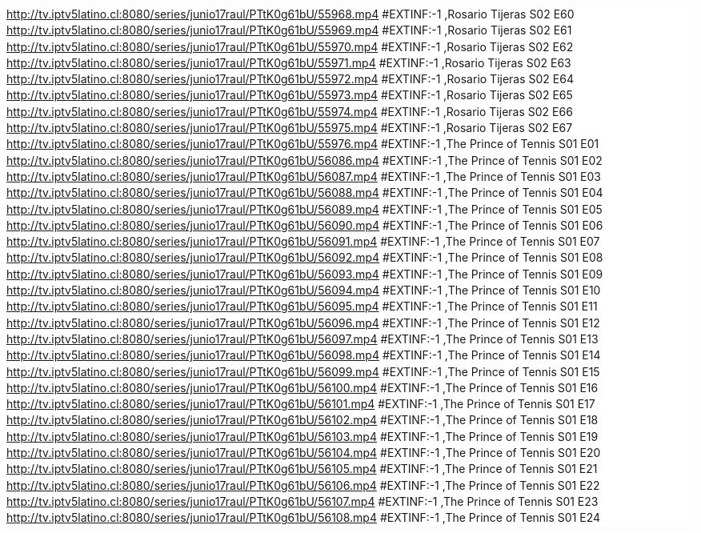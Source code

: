 http://tv.iptv5latino.cl:8080/series/junio17raul/PTtK0g61bU/55968.mp4
#EXTINF:-1 ,Rosario Tijeras S02 E60
http://tv.iptv5latino.cl:8080/series/junio17raul/PTtK0g61bU/55969.mp4
#EXTINF:-1 ,Rosario Tijeras S02 E61
http://tv.iptv5latino.cl:8080/series/junio17raul/PTtK0g61bU/55970.mp4
#EXTINF:-1 ,Rosario Tijeras S02 E62
http://tv.iptv5latino.cl:8080/series/junio17raul/PTtK0g61bU/55971.mp4
#EXTINF:-1 ,Rosario Tijeras S02 E63
http://tv.iptv5latino.cl:8080/series/junio17raul/PTtK0g61bU/55972.mp4
#EXTINF:-1 ,Rosario Tijeras S02 E64
http://tv.iptv5latino.cl:8080/series/junio17raul/PTtK0g61bU/55973.mp4
#EXTINF:-1 ,Rosario Tijeras S02 E65
http://tv.iptv5latino.cl:8080/series/junio17raul/PTtK0g61bU/55974.mp4
#EXTINF:-1 ,Rosario Tijeras S02 E66
http://tv.iptv5latino.cl:8080/series/junio17raul/PTtK0g61bU/55975.mp4
#EXTINF:-1 ,Rosario Tijeras S02 E67
http://tv.iptv5latino.cl:8080/series/junio17raul/PTtK0g61bU/55976.mp4
#EXTINF:-1 ,The Prince of Tennis S01 E01
http://tv.iptv5latino.cl:8080/series/junio17raul/PTtK0g61bU/56086.mp4
#EXTINF:-1 ,The Prince of Tennis S01 E02
http://tv.iptv5latino.cl:8080/series/junio17raul/PTtK0g61bU/56087.mp4
#EXTINF:-1 ,The Prince of Tennis S01 E03
http://tv.iptv5latino.cl:8080/series/junio17raul/PTtK0g61bU/56088.mp4
#EXTINF:-1 ,The Prince of Tennis S01 E04
http://tv.iptv5latino.cl:8080/series/junio17raul/PTtK0g61bU/56089.mp4
#EXTINF:-1 ,The Prince of Tennis S01 E05
http://tv.iptv5latino.cl:8080/series/junio17raul/PTtK0g61bU/56090.mp4
#EXTINF:-1 ,The Prince of Tennis S01 E06
http://tv.iptv5latino.cl:8080/series/junio17raul/PTtK0g61bU/56091.mp4
#EXTINF:-1 ,The Prince of Tennis S01 E07
http://tv.iptv5latino.cl:8080/series/junio17raul/PTtK0g61bU/56092.mp4
#EXTINF:-1 ,The Prince of Tennis S01 E08
http://tv.iptv5latino.cl:8080/series/junio17raul/PTtK0g61bU/56093.mp4
#EXTINF:-1 ,The Prince of Tennis S01 E09
http://tv.iptv5latino.cl:8080/series/junio17raul/PTtK0g61bU/56094.mp4
#EXTINF:-1 ,The Prince of Tennis S01 E10
http://tv.iptv5latino.cl:8080/series/junio17raul/PTtK0g61bU/56095.mp4
#EXTINF:-1 ,The Prince of Tennis S01 E11
http://tv.iptv5latino.cl:8080/series/junio17raul/PTtK0g61bU/56096.mp4
#EXTINF:-1 ,The Prince of Tennis S01 E12
http://tv.iptv5latino.cl:8080/series/junio17raul/PTtK0g61bU/56097.mp4
#EXTINF:-1 ,The Prince of Tennis S01 E13
http://tv.iptv5latino.cl:8080/series/junio17raul/PTtK0g61bU/56098.mp4
#EXTINF:-1 ,The Prince of Tennis S01 E14
http://tv.iptv5latino.cl:8080/series/junio17raul/PTtK0g61bU/56099.mp4
#EXTINF:-1 ,The Prince of Tennis S01 E15
http://tv.iptv5latino.cl:8080/series/junio17raul/PTtK0g61bU/56100.mp4
#EXTINF:-1 ,The Prince of Tennis S01 E16
http://tv.iptv5latino.cl:8080/series/junio17raul/PTtK0g61bU/56101.mp4
#EXTINF:-1 ,The Prince of Tennis S01 E17
http://tv.iptv5latino.cl:8080/series/junio17raul/PTtK0g61bU/56102.mp4
#EXTINF:-1 ,The Prince of Tennis S01 E18
http://tv.iptv5latino.cl:8080/series/junio17raul/PTtK0g61bU/56103.mp4
#EXTINF:-1 ,The Prince of Tennis S01 E19
http://tv.iptv5latino.cl:8080/series/junio17raul/PTtK0g61bU/56104.mp4
#EXTINF:-1 ,The Prince of Tennis S01 E20
http://tv.iptv5latino.cl:8080/series/junio17raul/PTtK0g61bU/56105.mp4
#EXTINF:-1 ,The Prince of Tennis S01 E21
http://tv.iptv5latino.cl:8080/series/junio17raul/PTtK0g61bU/56106.mp4
#EXTINF:-1 ,The Prince of Tennis S01 E22
http://tv.iptv5latino.cl:8080/series/junio17raul/PTtK0g61bU/56107.mp4
#EXTINF:-1 ,The Prince of Tennis S01 E23
http://tv.iptv5latino.cl:8080/series/junio17raul/PTtK0g61bU/56108.mp4
#EXTINF:-1 ,The Prince of Tennis S01 E24